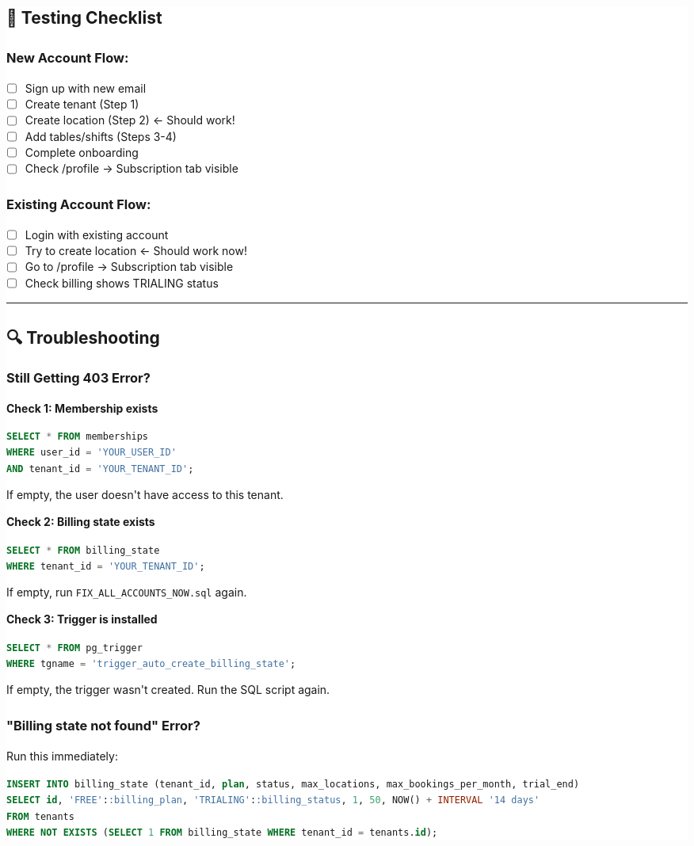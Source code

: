 
## 🧪 Testing Checklist

### New Account Flow:
- [ ] Sign up with new email
- [ ] Create tenant (Step 1)
- [ ] Create location (Step 2) ← Should work!
- [ ] Add tables/shifts (Steps 3-4)
- [ ] Complete onboarding
- [ ] Check /profile → Subscription tab visible

### Existing Account Flow:
- [ ] Login with existing account
- [ ] Try to create location ← Should work now!
- [ ] Go to /profile → Subscription tab visible
- [ ] Check billing shows TRIALING status

---

## 🔍 Troubleshooting

### Still Getting 403 Error?

**Check 1: Membership exists**
```sql
SELECT * FROM memberships 
WHERE user_id = 'YOUR_USER_ID' 
AND tenant_id = 'YOUR_TENANT_ID';
```

If empty, the user doesn't have access to this tenant.

**Check 2: Billing state exists**
```sql
SELECT * FROM billing_state 
WHERE tenant_id = 'YOUR_TENANT_ID';
```

If empty, run `FIX_ALL_ACCOUNTS_NOW.sql` again.

**Check 3: Trigger is installed**
```sql
SELECT * FROM pg_trigger 
WHERE tgname = 'trigger_auto_create_billing_state';
```

If empty, the trigger wasn't created. Run the SQL script again.

### "Billing state not found" Error?

Run this immediately:
```sql
INSERT INTO billing_state (tenant_id, plan, status, max_locations, max_bookings_per_month, trial_end)
SELECT id, 'FREE'::billing_plan, 'TRIALING'::billing_status, 1, 50, NOW() + INTERVAL '14 days'
FROM tenants
WHERE NOT EXISTS (SELECT 1 FROM billing_state WHERE tenant_id = tenants.id);
```
